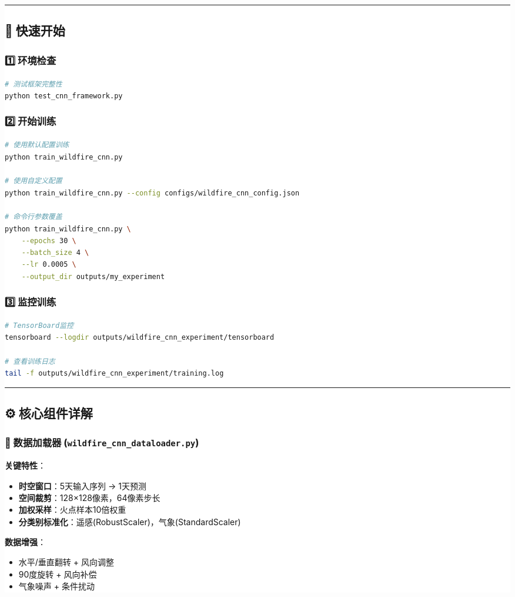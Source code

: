 
---

## 🚀 快速开始

### 1️⃣ 环境检查
```bash
# 测试框架完整性
python test_cnn_framework.py
```

### 2️⃣ 开始训练
```bash
# 使用默认配置训练
python train_wildfire_cnn.py

# 使用自定义配置
python train_wildfire_cnn.py --config configs/wildfire_cnn_config.json

# 命令行参数覆盖
python train_wildfire_cnn.py \
    --epochs 30 \
    --batch_size 4 \
    --lr 0.0005 \
    --output_dir outputs/my_experiment
```

### 3️⃣ 监控训练
```bash
# TensorBoard监控
tensorboard --logdir outputs/wildfire_cnn_experiment/tensorboard

# 查看训练日志
tail -f outputs/wildfire_cnn_experiment/training.log
```

---

## ⚙️ 核心组件详解

### 🔄 数据加载器 (`wildfire_cnn_dataloader.py`)

**关键特性**：
- **时空窗口**：5天输入序列 → 1天预测
- **空间裁剪**：128×128像素，64像素步长
- **加权采样**：火点样本10倍权重
- **分类别标准化**：遥感(RobustScaler)，气象(StandardScaler)

**数据增强**：
- 水平/垂直翻转 + 风向调整
- 90度旋转 + 风向补偿  
- 气象噪声 + 条件扰动
